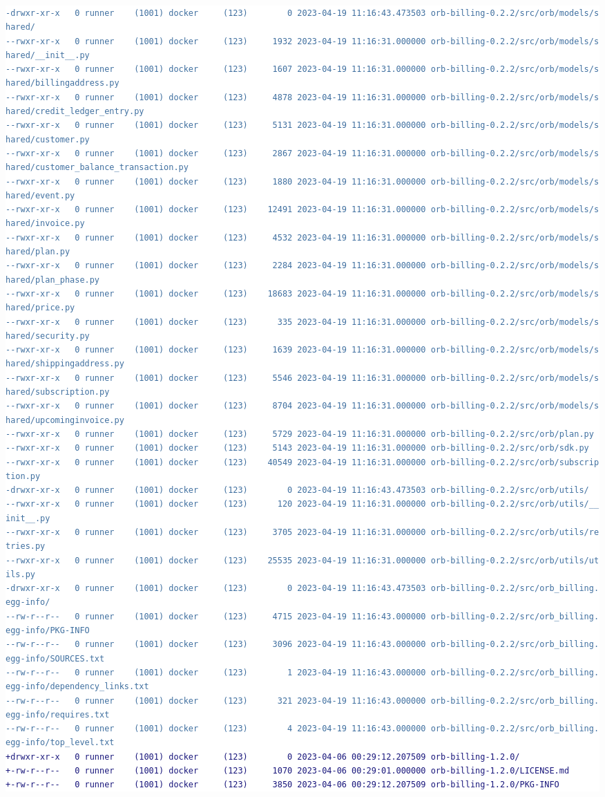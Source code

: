 ```diff
-drwxr-xr-x   0 runner    (1001) docker     (123)        0 2023-04-19 11:16:43.473503 orb-billing-0.2.2/src/orb/models/shared/
--rwxr-xr-x   0 runner    (1001) docker     (123)     1932 2023-04-19 11:16:31.000000 orb-billing-0.2.2/src/orb/models/shared/__init__.py
--rwxr-xr-x   0 runner    (1001) docker     (123)     1607 2023-04-19 11:16:31.000000 orb-billing-0.2.2/src/orb/models/shared/billingaddress.py
--rwxr-xr-x   0 runner    (1001) docker     (123)     4878 2023-04-19 11:16:31.000000 orb-billing-0.2.2/src/orb/models/shared/credit_ledger_entry.py
--rwxr-xr-x   0 runner    (1001) docker     (123)     5131 2023-04-19 11:16:31.000000 orb-billing-0.2.2/src/orb/models/shared/customer.py
--rwxr-xr-x   0 runner    (1001) docker     (123)     2867 2023-04-19 11:16:31.000000 orb-billing-0.2.2/src/orb/models/shared/customer_balance_transaction.py
--rwxr-xr-x   0 runner    (1001) docker     (123)     1880 2023-04-19 11:16:31.000000 orb-billing-0.2.2/src/orb/models/shared/event.py
--rwxr-xr-x   0 runner    (1001) docker     (123)    12491 2023-04-19 11:16:31.000000 orb-billing-0.2.2/src/orb/models/shared/invoice.py
--rwxr-xr-x   0 runner    (1001) docker     (123)     4532 2023-04-19 11:16:31.000000 orb-billing-0.2.2/src/orb/models/shared/plan.py
--rwxr-xr-x   0 runner    (1001) docker     (123)     2284 2023-04-19 11:16:31.000000 orb-billing-0.2.2/src/orb/models/shared/plan_phase.py
--rwxr-xr-x   0 runner    (1001) docker     (123)    18683 2023-04-19 11:16:31.000000 orb-billing-0.2.2/src/orb/models/shared/price.py
--rwxr-xr-x   0 runner    (1001) docker     (123)      335 2023-04-19 11:16:31.000000 orb-billing-0.2.2/src/orb/models/shared/security.py
--rwxr-xr-x   0 runner    (1001) docker     (123)     1639 2023-04-19 11:16:31.000000 orb-billing-0.2.2/src/orb/models/shared/shippingaddress.py
--rwxr-xr-x   0 runner    (1001) docker     (123)     5546 2023-04-19 11:16:31.000000 orb-billing-0.2.2/src/orb/models/shared/subscription.py
--rwxr-xr-x   0 runner    (1001) docker     (123)     8704 2023-04-19 11:16:31.000000 orb-billing-0.2.2/src/orb/models/shared/upcominginvoice.py
--rwxr-xr-x   0 runner    (1001) docker     (123)     5729 2023-04-19 11:16:31.000000 orb-billing-0.2.2/src/orb/plan.py
--rwxr-xr-x   0 runner    (1001) docker     (123)     5143 2023-04-19 11:16:31.000000 orb-billing-0.2.2/src/orb/sdk.py
--rwxr-xr-x   0 runner    (1001) docker     (123)    40549 2023-04-19 11:16:31.000000 orb-billing-0.2.2/src/orb/subscription.py
-drwxr-xr-x   0 runner    (1001) docker     (123)        0 2023-04-19 11:16:43.473503 orb-billing-0.2.2/src/orb/utils/
--rwxr-xr-x   0 runner    (1001) docker     (123)      120 2023-04-19 11:16:31.000000 orb-billing-0.2.2/src/orb/utils/__init__.py
--rwxr-xr-x   0 runner    (1001) docker     (123)     3705 2023-04-19 11:16:31.000000 orb-billing-0.2.2/src/orb/utils/retries.py
--rwxr-xr-x   0 runner    (1001) docker     (123)    25535 2023-04-19 11:16:31.000000 orb-billing-0.2.2/src/orb/utils/utils.py
-drwxr-xr-x   0 runner    (1001) docker     (123)        0 2023-04-19 11:16:43.473503 orb-billing-0.2.2/src/orb_billing.egg-info/
--rw-r--r--   0 runner    (1001) docker     (123)     4715 2023-04-19 11:16:43.000000 orb-billing-0.2.2/src/orb_billing.egg-info/PKG-INFO
--rw-r--r--   0 runner    (1001) docker     (123)     3096 2023-04-19 11:16:43.000000 orb-billing-0.2.2/src/orb_billing.egg-info/SOURCES.txt
--rw-r--r--   0 runner    (1001) docker     (123)        1 2023-04-19 11:16:43.000000 orb-billing-0.2.2/src/orb_billing.egg-info/dependency_links.txt
--rw-r--r--   0 runner    (1001) docker     (123)      321 2023-04-19 11:16:43.000000 orb-billing-0.2.2/src/orb_billing.egg-info/requires.txt
--rw-r--r--   0 runner    (1001) docker     (123)        4 2023-04-19 11:16:43.000000 orb-billing-0.2.2/src/orb_billing.egg-info/top_level.txt
+drwxr-xr-x   0 runner    (1001) docker     (123)        0 2023-04-06 00:29:12.207509 orb-billing-1.2.0/
+-rw-r--r--   0 runner    (1001) docker     (123)     1070 2023-04-06 00:29:01.000000 orb-billing-1.2.0/LICENSE.md
+-rw-r--r--   0 runner    (1001) docker     (123)     3850 2023-04-06 00:29:12.207509 orb-billing-1.2.0/PKG-INFO
```